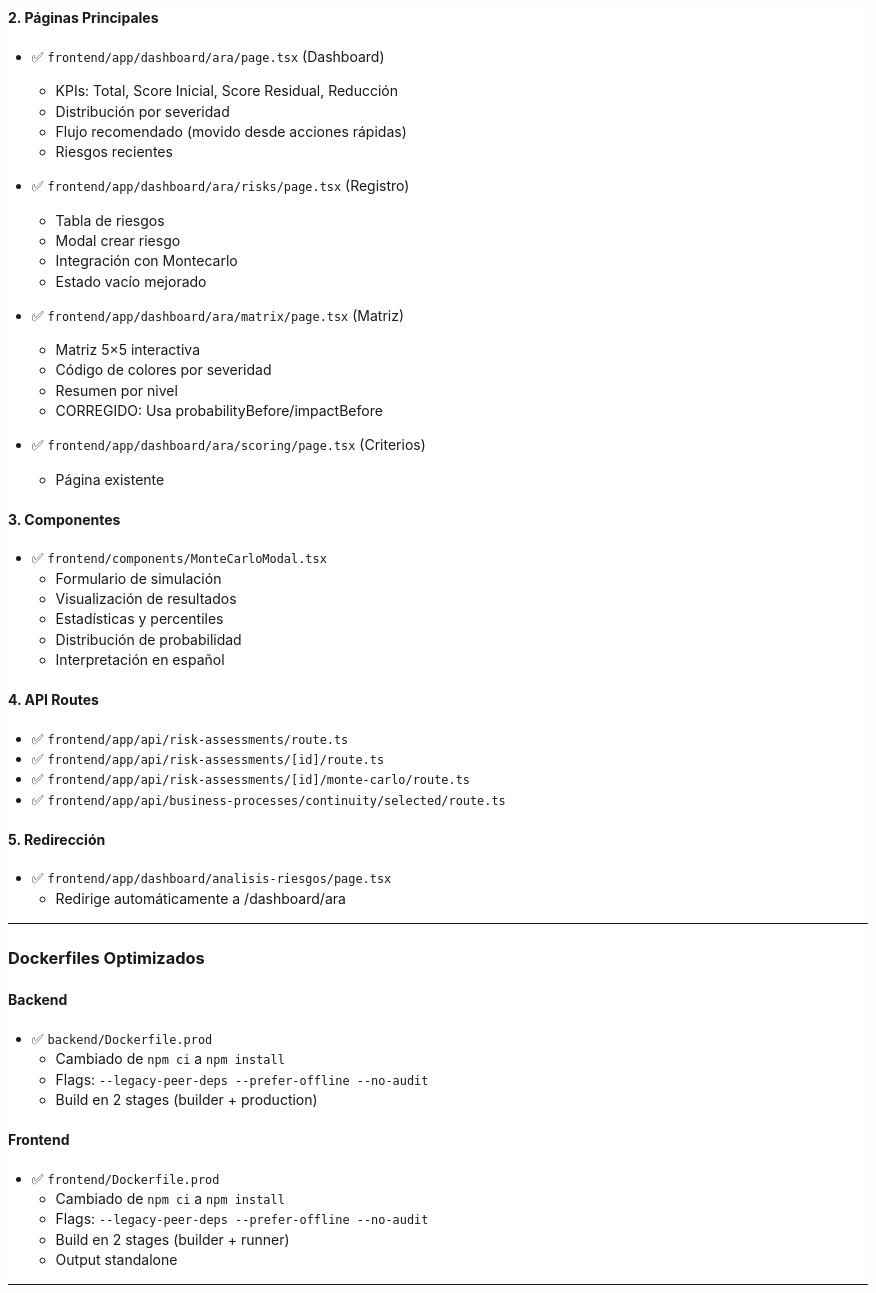 #### 2. Páginas Principales
- ✅ `frontend/app/dashboard/ara/page.tsx` (Dashboard)
  - KPIs: Total, Score Inicial, Score Residual, Reducción
  - Distribución por severidad
  - Flujo recomendado (movido desde acciones rápidas)
  - Riesgos recientes
  
- ✅ `frontend/app/dashboard/ara/risks/page.tsx` (Registro)
  - Tabla de riesgos
  - Modal crear riesgo
  - Integración con Montecarlo
  - Estado vacío mejorado
  
- ✅ `frontend/app/dashboard/ara/matrix/page.tsx` (Matriz)
  - Matriz 5×5 interactiva
  - Código de colores por severidad
  - Resumen por nivel
  - CORREGIDO: Usa probabilityBefore/impactBefore
  
- ✅ `frontend/app/dashboard/ara/scoring/page.tsx` (Criterios)
  - Página existente

#### 3. Componentes
- ✅ `frontend/components/MonteCarloModal.tsx`
  - Formulario de simulación
  - Visualización de resultados
  - Estadísticas y percentiles
  - Distribución de probabilidad
  - Interpretación en español

#### 4. API Routes
- ✅ `frontend/app/api/risk-assessments/route.ts`
- ✅ `frontend/app/api/risk-assessments/[id]/route.ts`
- ✅ `frontend/app/api/risk-assessments/[id]/monte-carlo/route.ts`
- ✅ `frontend/app/api/business-processes/continuity/selected/route.ts`

#### 5. Redirección
- ✅ `frontend/app/dashboard/analisis-riesgos/page.tsx`
  - Redirige automáticamente a /dashboard/ara

---

### **Dockerfiles Optimizados**

#### Backend
- ✅ `backend/Dockerfile.prod`
  - Cambiado de `npm ci` a `npm install`
  - Flags: `--legacy-peer-deps --prefer-offline --no-audit`
  - Build en 2 stages (builder + production)

#### Frontend
- ✅ `frontend/Dockerfile.prod`
  - Cambiado de `npm ci` a `npm install`
  - Flags: `--legacy-peer-deps --prefer-offline --no-audit`
  - Build en 2 stages (builder + runner)
  - Output standalone

---